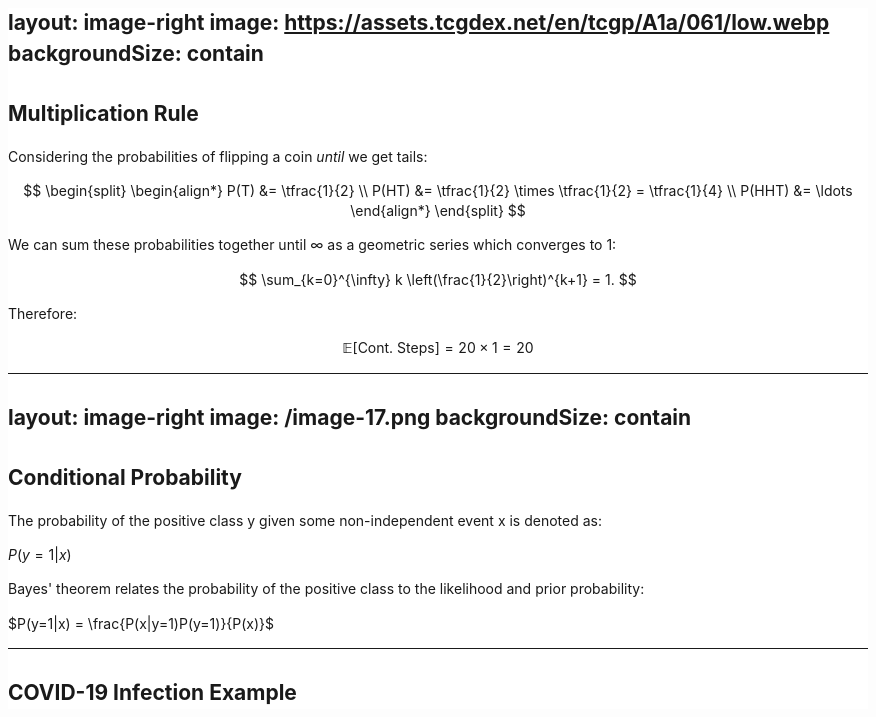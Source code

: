 layout: image-right
image: https://assets.tcgdex.net/en/tcgp/A1a/061/low.webp
backgroundSize: contain
---



## Multiplication Rule

Considering the probabilities of flipping a coin _until_ we get tails:

$$
\begin{split}
\begin{align*}
P(T) &= \tfrac{1}{2} \\
P(HT) &= \tfrac{1}{2} \times \tfrac{1}{2} = \tfrac{1}{4} \\
P(HHT) &= \ldots
\end{align*}
\end{split}
$$

We can sum these probabilities together until $\infty$ as a geometric series which converges to 1:

$$
\sum_{k=0}^{\infty} k \left(\frac{1}{2}\right)^{k+1} = 1.
$$

Therefore:

$$
\mathbb{E}[\text{Cont. Steps}]
= 20 \times 1
= 20
$$

---
layout: image-right
image: /image-17.png
backgroundSize: contain
---



## Conditional Probability

The probability of the positive class y given some non-independent event x is denoted as:

$P(y=1|x)$

Bayes' theorem relates the probability of the positive class to the likelihood and prior probability:

$P(y=1|x) = \frac{P(x|y=1)P(y=1)}{P(x)}$

---

## COVID-19 Infection Example
